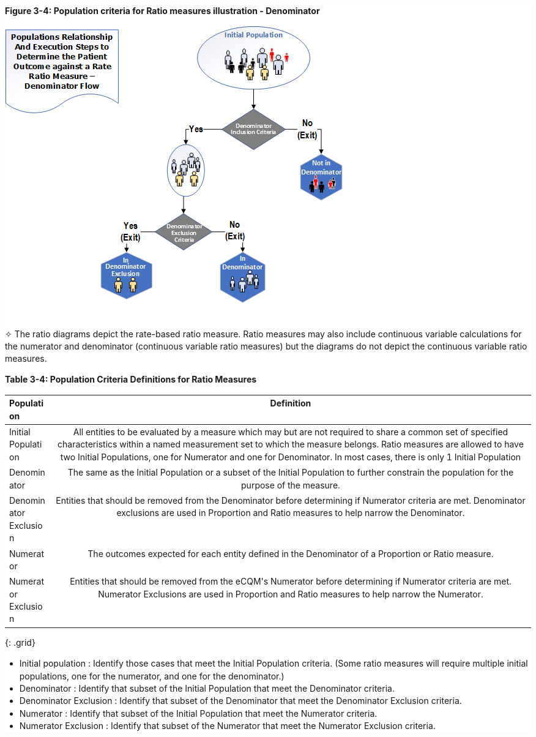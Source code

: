 **Figure 3-4: Population criteria for Ratio measures illustration - Denominator**

<div>
<img src="assets/images/UpdatedOutcomeFlow__Ratio_Denominator_05052020.png">
</div>

✧ The ratio diagrams depict the rate-based ratio measure. Ratio measures may also include continuous variable calculations for the numerator and denominator (continuous variable ratio measures) but the diagrams do not depict the continuous variable ratio measures.

**Table 3-4: Population Criteria Definitions for Ratio Measures**

| Population | Definition |
|:----|:----:|
| Initial Population | All entities to be evaluated by a measure which may but are not required to share a common set of specified characteristics within a named measurement set to which the measure belongs. Ratio measures are allowed to have two Initial Populations, one for Numerator and one for Denominator. In most cases, there is only 1 Initial Population |
| Denominator | The same as the Initial Population or a subset of the Initial Population to further constrain the population for the purpose of the measure. |
| Denominator Exclusion | Entities that should be removed from the Denominator before determining if Numerator criteria are met. Denominator exclusions are used in Proportion and Ratio measures to help narrow the Denominator. |
| Numerator | The outcomes expected for each entity defined in the Denominator of a Proportion or Ratio measure. |
| Numerator Exclusion | Entities that should be removed from the eCQM's Numerator before determining if Numerator criteria are met. Numerator Exclusions are used in Proportion and Ratio measures to help narrow the Numerator. |
{: .grid}

* Initial population : Identify those cases that meet the Initial Population criteria. (Some ratio measures will require multiple initial populations, one for the numerator, and one for the denominator.)
* Denominator : Identify that subset of the Initial Population that meet the Denominator criteria.
* Denominator Exclusion : Identify that subset of the Denominator that meet the Denominator Exclusion criteria.
* Numerator : Identify that subset of the Initial Population that meet the Numerator criteria.
* Numerator Exclusion : Identify that subset of the Numerator that meet the Numerator Exclusion criteria.
